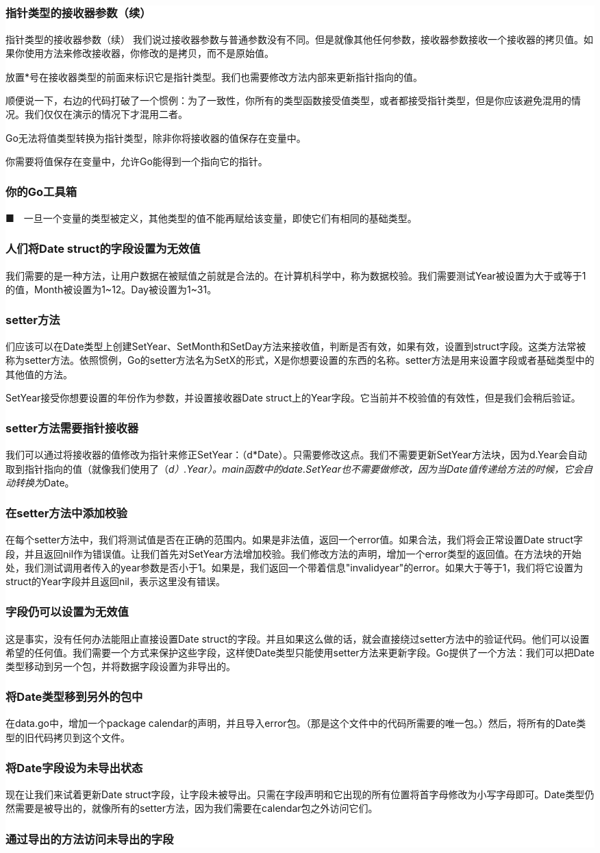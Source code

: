 ### 指针类型的接收器参数（续）

指针类型的接收器参数（续）
我们说过接收器参数与普通参数没有不同。但是就像其他任何参数，接收器参数接收一个接收器的拷贝值。如果你使用方法来修改接收器，你修改的是拷贝，而不是原始值。

放置*号在接收器类型的前面来标识它是指针类型。我们也需要修改方法内部来更新指针指向的值。

顺便说一下，右边的代码打破了一个惯例：为了一致性，你所有的类型函数接受值类型，或者都接受指针类型，但是你应该避免混用的情况。我们仅仅在演示的情况下才混用二者。

Go无法将值类型转换为指针类型，除非你将接收器的值保存在变量中。

你需要将值保存在变量中，允许Go能得到一个指向它的指针。

### 你的Go工具箱

■　一旦一个变量的类型被定义，其他类型的值不能再赋给该变量，即使它们有相同的基础类型。

### 人们将Date struct的字段设置为无效值

我们需要的是一种方法，让用户数据在被赋值之前就是合法的。在计算机科学中，称为数据校验。我们需要测试Year被设置为大于或等于1的值，Month被设置为1~12。Day被设置为1~31。

### setter方法

们应该可以在Date类型上创建SetYear、SetMonth和SetDay方法来接收值，判断是否有效，如果有效，设置到struct字段。这类方法常被称为setter方法。依照惯例，Go的setter方法名为SetX的形式，X是你想要设置的东西的名称。setter方法是用来设置字段或者基础类型中的其他值的方法。

SetYear接受你想要设置的年份作为参数，并设置接收器Date struct上的Year字段。它当前并不校验值的有效性，但是我们会稍后验证。

### setter方法需要指针接收器

我们可以通过将接收器的值修改为指针来修正SetYear：（d*Date）。只需要修改这点。我们不需要更新SetYear方法块，因为d.Year会自动取到指针指向的值（就像我们使用了（*d）.Year）。main函数中的date.SetYear也不需要做修改，因为当Date值传递给方法的时候，它会自动转换为*Date。

### 在setter方法中添加校验

在每个setter方法中，我们将测试值是否在正确的范围内。如果是非法值，返回一个error值。如果合法，我们将会正常设置Date struct字段，并且返回nil作为错误值。让我们首先对SetYear方法增加校验。我们修改方法的声明，增加一个error类型的返回值。在方法块的开始处，我们测试调用者传入的year参数是否小于1。如果是，我们返回一个带着信息"invalidyear"的error。如果大于等于1，我们将它设置为struct的Year字段并且返回nil，表示这里没有错误。

### 字段仍可以设置为无效值

这是事实，没有任何办法能阻止直接设置Date struct的字段。并且如果这么做的话，就会直接绕过setter方法中的验证代码。他们可以设置希望的任何值。我们需要一个方式来保护这些字段，这样使Date类型只能使用setter方法来更新字段。Go提供了一个方法：我们可以把Date类型移动到另一个包，并将数据字段设置为非导出的。

### 将Date类型移到另外的包中

在data.go中，增加一个package calendar的声明，并且导入error包。（那是这个文件中的代码所需要的唯一包。）然后，将所有的Date类型的旧代码拷贝到这个文件。

### 将Date字段设为未导出状态

现在让我们来试着更新Date struct字段，让字段未被导出。只需在字段声明和它出现的所有位置将首字母修改为小写字母即可。Date类型仍然需要是被导出的，就像所有的setter方法，因为我们需要在calendar包之外访问它们。

### 通过导出的方法访问未导出的字段
